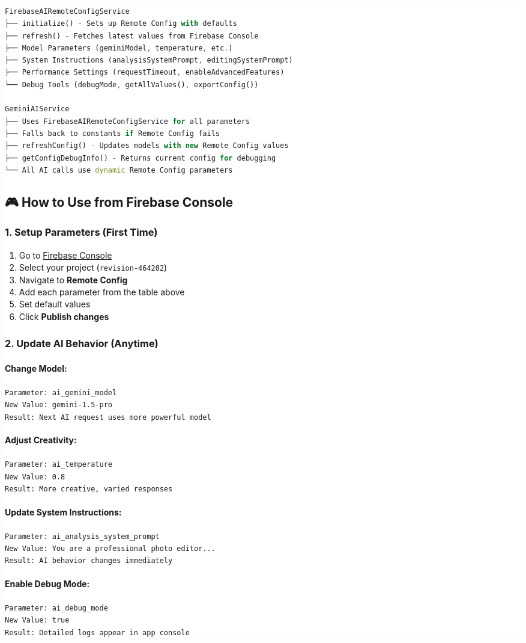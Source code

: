 ```dart
FirebaseAIRemoteConfigService
├── initialize() - Sets up Remote Config with defaults
├── refresh() - Fetches latest values from Firebase Console
├── Model Parameters (geminiModel, temperature, etc.)
├── System Instructions (analysisSystemPrompt, editingSystemPrompt)
├── Performance Settings (requestTimeout, enableAdvancedFeatures)
└── Debug Tools (debugMode, getAllValues(), exportConfig())

GeminiAIService
├── Uses FirebaseAIRemoteConfigService for all parameters
├── Falls back to constants if Remote Config fails
├── refreshConfig() - Updates models with new Remote Config values
├── getConfigDebugInfo() - Returns current config for debugging
└── All AI calls use dynamic Remote Config parameters
```

## 🎮 How to Use from Firebase Console

### 1. Setup Parameters (First Time)

1. Go to [Firebase Console](https://console.firebase.google.com)
2. Select your project (`revision-464202`)
3. Navigate to **Remote Config**
4. Add each parameter from the table above
5. Set default values
6. Click **Publish changes**

### 2. Update AI Behavior (Anytime)

#### Change Model:
```
Parameter: ai_gemini_model
New Value: gemini-1.5-pro
Result: Next AI request uses more powerful model
```

#### Adjust Creativity:
```
Parameter: ai_temperature  
New Value: 0.8
Result: More creative, varied responses
```

#### Update System Instructions:
```
Parameter: ai_analysis_system_prompt
New Value: You are a professional photo editor...
Result: AI behavior changes immediately
```

#### Enable Debug Mode:
```
Parameter: ai_debug_mode
New Value: true
Result: Detailed logs appear in app console
```
